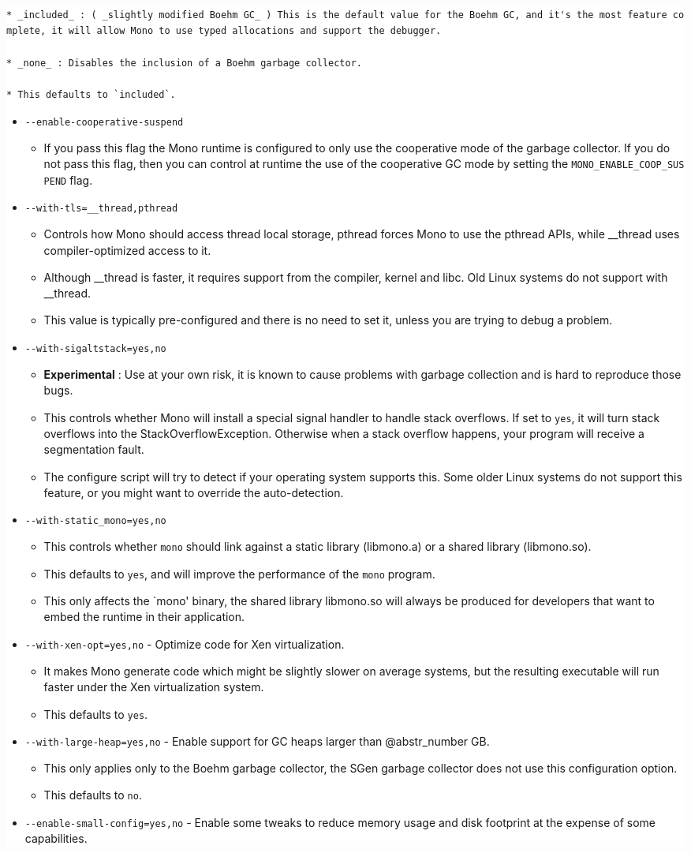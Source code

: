     * _included_ : ( _slightly modified Boehm GC_ ) This is the default value for the Boehm GC, and it's the most feature complete, it will allow Mono to use typed allocations and support the debugger.

    * _none_ : Disables the inclusion of a Boehm garbage collector.

    * This defaults to `included`.

  * `--enable-cooperative-suspend`

    * If you pass this flag the Mono runtime is configured to only use the cooperative mode of the garbage collector. If you do not pass this flag, then you can control at runtime the use of the cooperative GC mode by setting the `MONO_ENABLE_COOP_SUSPEND` flag.
  * `--with-tls=__thread,pthread`

    * Controls how Mono should access thread local storage, pthread forces Mono to use the pthread APIs, while __thread uses compiler-optimized access to it.

    * Although __thread is faster, it requires support from the compiler, kernel and libc. Old Linux systems do not support with __thread.

    * This value is typically pre-configured and there is no need to set it, unless you are trying to debug a problem.

  * `--with-sigaltstack=yes,no`

    * **Experimental** : Use at your own risk, it is known to cause problems with garbage collection and is hard to reproduce those bugs.

    * This controls whether Mono will install a special signal handler to handle stack overflows. If set to `yes`, it will turn stack overflows into the StackOverflowException. Otherwise when a stack overflow happens, your program will receive a segmentation fault.

    * The configure script will try to detect if your operating system supports this. Some older Linux systems do not support this feature, or you might want to override the auto-detection.

  * `--with-static_mono=yes,no`

    * This controls whether `mono` should link against a static library (libmono.a) or a shared library (libmono.so). 

    * This defaults to `yes`, and will improve the performance of the `mono` program. 

    * This only affects the `mono' binary, the shared library libmono.so will always be produced for developers that want to embed the runtime in their application.

  * `--with-xen-opt=yes,no` \- Optimize code for Xen virtualization.

    * It makes Mono generate code which might be slightly slower on average systems, but the resulting executable will run faster under the Xen virtualization system.

    * This defaults to `yes`.

  * `--with-large-heap=yes,no` \- Enable support for GC heaps larger than @abstr_number GB.

    * This only applies only to the Boehm garbage collector, the SGen garbage collector does not use this configuration option.

    * This defaults to `no`.

  * `--enable-small-config=yes,no` \- Enable some tweaks to reduce memory usage and disk footprint at the expense of some capabilities.
